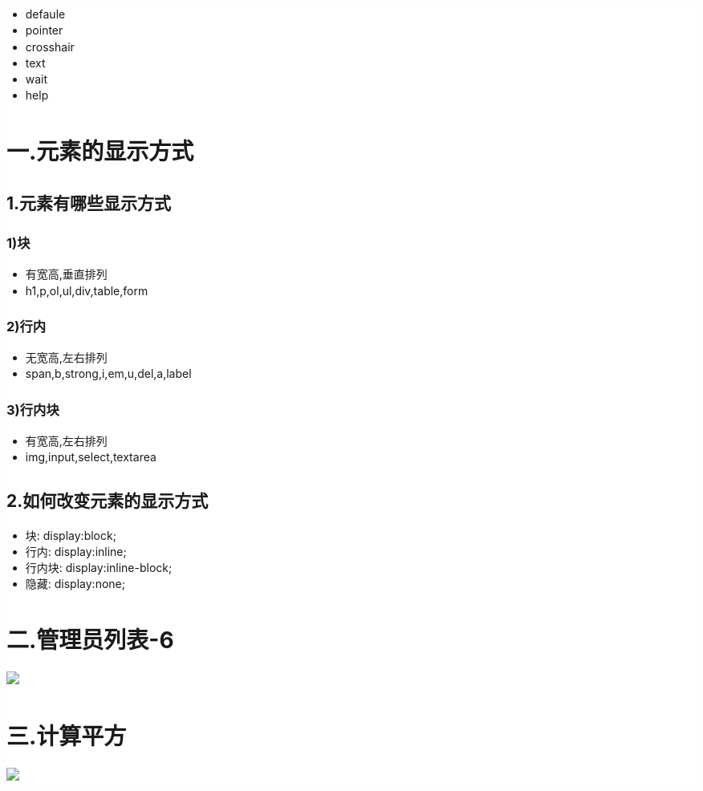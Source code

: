 - defaule
- pointer
- crosshair
- text
- wait
- help

# 一.元素的显示方式
## 1.元素有哪些显示方式
### 1)块
- 有宽高,垂直排列
- h1,p,ol,ul,div,table,form

### 2)行内
- 无宽高,左右排列
- span,b,strong,i,em,u,del,a,label

### 3)行内块
- 有宽高,左右排列
- img,input,select,textarea

## 2.如何改变元素的显示方式
- 块: display:block;
- 行内: display:inline;
- 行内块: display:inline-block;
- 隐藏: display:none;

# 二.管理员列表-6
![](web05_1.png)

# 三.计算平方
![](web05_2.png)